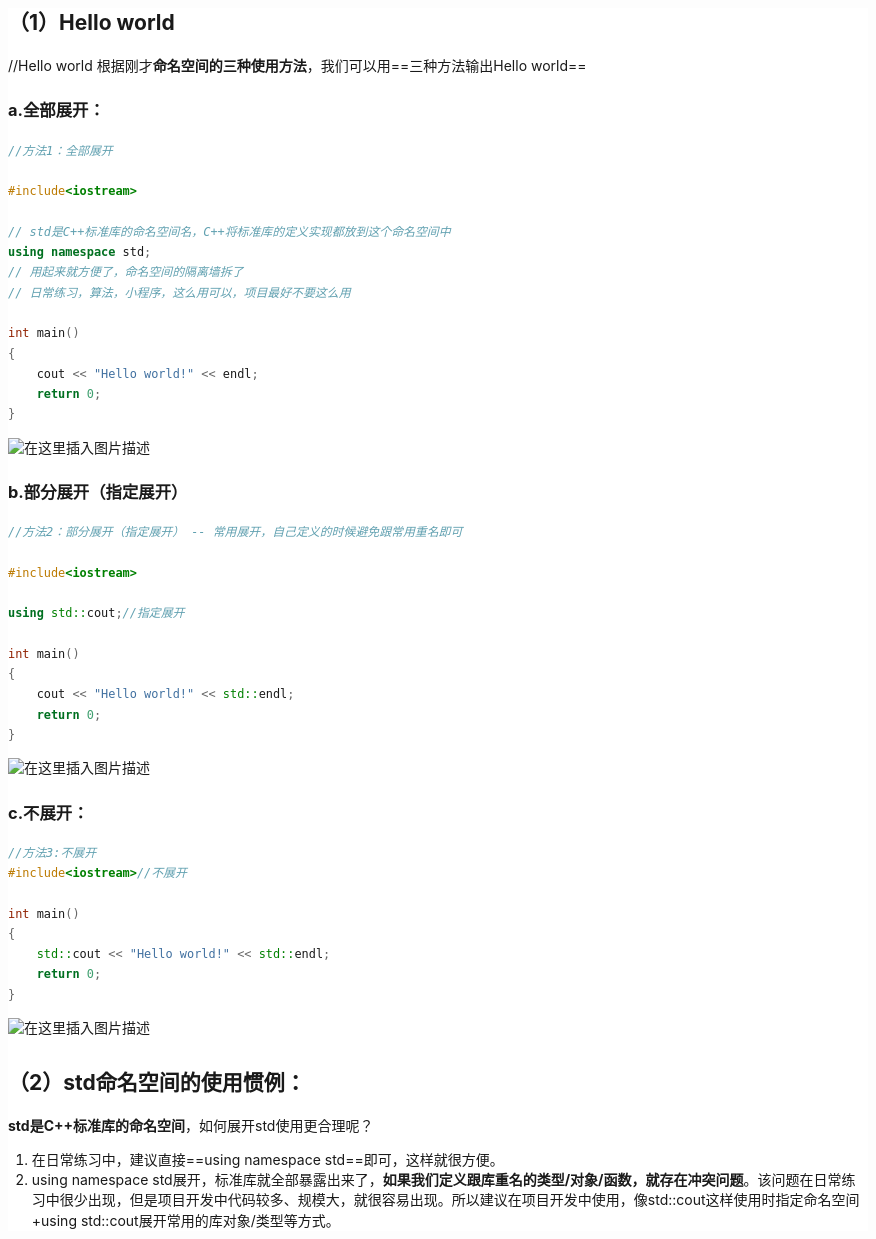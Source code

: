 ## （1）Hello world
//Hello world   根据刚才**命名空间的三种使用方法**，我们可以用==三种方法输出Hello world==
### a.全部展开：

```cpp
//方法1：全部展开

#include<iostream>

// std是C++标准库的命名空间名，C++将标准库的定义实现都放到这个命名空间中
using namespace std;
// 用起来就方便了，命名空间的隔离墙拆了
// 日常练习，算法，小程序，这么用可以，项目最好不要这么用

int main()
{
	cout << "Hello world!" << endl;
	return 0;
}

```

![在这里插入图片描述](https://img-blog.csdnimg.cn/9c9c8f740f504fd690ed559a94d70735.jpeg#pic_center)

### b.部分展开（指定展开）

```cpp
//方法2：部分展开（指定展开） -- 常用展开，自己定义的时候避免跟常用重名即可

#include<iostream>
 
using std::cout;//指定展开

int main()
{
	cout << "Hello world!" << std::endl;
	return 0;
}


```
![在这里插入图片描述](https://img-blog.csdnimg.cn/5206389252af47a1ba8deaef417689da.jpeg#pic_center)
### c.不展开：

```cpp
//方法3:不展开
#include<iostream>//不展开

int main()
{
	std::cout << "Hello world!" << std::endl;
	return 0;
}
```
![在这里插入图片描述](https://img-blog.csdnimg.cn/0da87dbce0ff4e0288c77e5cf4eb5bae.jpeg#pic_center)
## （2）std命名空间的使用惯例：
**std是C++标准库的命名空间**，如何展开std使用更合理呢？
1. 在日常练习中，建议直接==using namespace std==即可，这样就很方便。
2. using namespace std展开，标准库就全部暴露出来了，**如果我们定义跟库重名的类型/对象/函数，就存在冲突问题**。该问题在日常练习中很少出现，但是项目开发中代码较多、规模大，就很容易出现。所以建议在项目开发中使用，像std::cout这样使用时指定命名空间 +using std::cout展开常用的库对象/类型等方式。